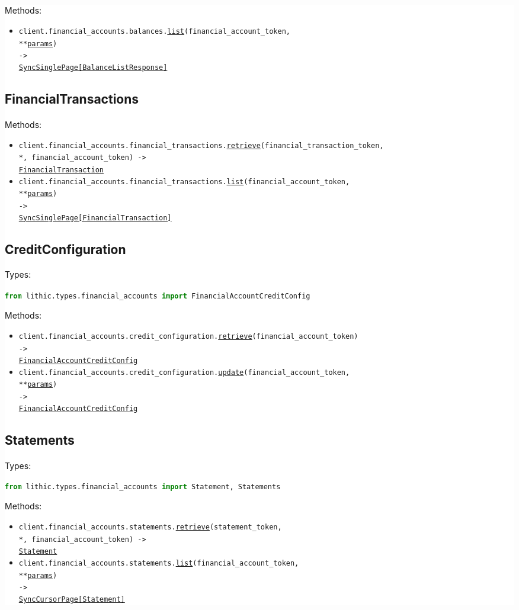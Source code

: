 Methods:

- <code title="get /v1/financial_accounts/{financial_account_token}/balances">client.financial_accounts.balances.<a href="./src/lithic/resources/financial_accounts/balances.py">list</a>(financial_account_token, \*\*<a href="src/lithic/types/financial_accounts/balance_list_params.py">params</a>) -> <a href="./src/lithic/types/financial_accounts/balance_list_response.py">SyncSinglePage[BalanceListResponse]</a></code>

## FinancialTransactions

Methods:

- <code title="get /v1/financial_accounts/{financial_account_token}/financial_transactions/{financial_transaction_token}">client.financial_accounts.financial_transactions.<a href="./src/lithic/resources/financial_accounts/financial_transactions.py">retrieve</a>(financial_transaction_token, \*, financial_account_token) -> <a href="./src/lithic/types/financial_transaction.py">FinancialTransaction</a></code>
- <code title="get /v1/financial_accounts/{financial_account_token}/financial_transactions">client.financial_accounts.financial_transactions.<a href="./src/lithic/resources/financial_accounts/financial_transactions.py">list</a>(financial_account_token, \*\*<a href="src/lithic/types/financial_accounts/financial_transaction_list_params.py">params</a>) -> <a href="./src/lithic/types/financial_transaction.py">SyncSinglePage[FinancialTransaction]</a></code>

## CreditConfiguration

Types:

```python
from lithic.types.financial_accounts import FinancialAccountCreditConfig
```

Methods:

- <code title="get /v1/financial_accounts/{financial_account_token}/credit_configuration">client.financial_accounts.credit_configuration.<a href="./src/lithic/resources/financial_accounts/credit_configuration.py">retrieve</a>(financial_account_token) -> <a href="./src/lithic/types/financial_accounts/financial_account_credit_config.py">FinancialAccountCreditConfig</a></code>
- <code title="patch /v1/financial_accounts/{financial_account_token}/credit_configuration">client.financial_accounts.credit_configuration.<a href="./src/lithic/resources/financial_accounts/credit_configuration.py">update</a>(financial_account_token, \*\*<a href="src/lithic/types/financial_accounts/credit_configuration_update_params.py">params</a>) -> <a href="./src/lithic/types/financial_accounts/financial_account_credit_config.py">FinancialAccountCreditConfig</a></code>

## Statements

Types:

```python
from lithic.types.financial_accounts import Statement, Statements
```

Methods:

- <code title="get /v1/financial_accounts/{financial_account_token}/statements/{statement_token}">client.financial_accounts.statements.<a href="./src/lithic/resources/financial_accounts/statements/statements.py">retrieve</a>(statement_token, \*, financial_account_token) -> <a href="./src/lithic/types/financial_accounts/statement.py">Statement</a></code>
- <code title="get /v1/financial_accounts/{financial_account_token}/statements">client.financial_accounts.statements.<a href="./src/lithic/resources/financial_accounts/statements/statements.py">list</a>(financial_account_token, \*\*<a href="src/lithic/types/financial_accounts/statement_list_params.py">params</a>) -> <a href="./src/lithic/types/financial_accounts/statement.py">SyncCursorPage[Statement]</a></code>
